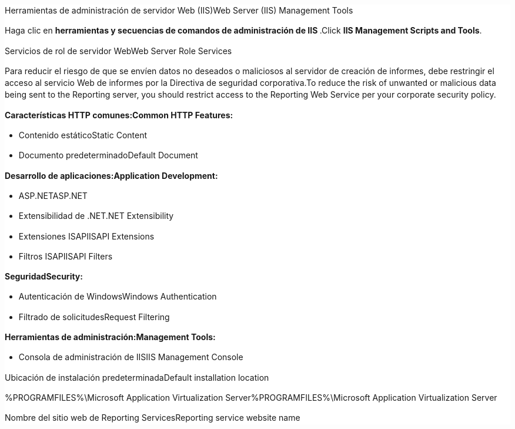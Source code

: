 <td align="left"><p><span data-ttu-id="628e9-259">Herramientas de administración de servidor Web (IIS)</span><span class="sxs-lookup"><span data-stu-id="628e9-259">Web Server (IIS) Management Tools</span></span></p></td>
<td align="left"><p><span data-ttu-id="628e9-260">Haga clic en <strong> herramientas y secuencias de comandos de administración de IIS </strong> .</span><span class="sxs-lookup"><span data-stu-id="628e9-260">Click <strong>IIS Management Scripts and Tools</strong>.</span></span></p></td>
</tr>
<tr class="odd">
<td align="left"><p><span data-ttu-id="628e9-261">Servicios de rol de servidor Web</span><span class="sxs-lookup"><span data-stu-id="628e9-261">Web Server Role Services</span></span></p></td>
<td align="left"><p><span data-ttu-id="628e9-262">Para reducir el riesgo de que se envíen datos no deseados o maliciosos al servidor de creación de informes, debe restringir el acceso al servicio Web de informes por la Directiva de seguridad corporativa.</span><span class="sxs-lookup"><span data-stu-id="628e9-262">To reduce the risk of unwanted or malicious data being sent to the Reporting server, you should restrict access to the Reporting Web Service per your corporate security policy.</span></span></p>
<p><strong><span data-ttu-id="628e9-263">Características HTTP comunes:</span><span class="sxs-lookup"><span data-stu-id="628e9-263">Common HTTP Features:</span></span></strong></p>
<ul>
<li><p><span data-ttu-id="628e9-264">Contenido estático</span><span class="sxs-lookup"><span data-stu-id="628e9-264">Static Content</span></span></p></li>
<li><p><span data-ttu-id="628e9-265">Documento predeterminado</span><span class="sxs-lookup"><span data-stu-id="628e9-265">Default Document</span></span></p></li>
</ul>
<p><strong><span data-ttu-id="628e9-266">Desarrollo de aplicaciones:</span><span class="sxs-lookup"><span data-stu-id="628e9-266">Application Development:</span></span></strong></p>
<ul>
<li><p><span data-ttu-id="628e9-267">ASP.NET</span><span class="sxs-lookup"><span data-stu-id="628e9-267">ASP.NET</span></span></p></li>
<li><p><span data-ttu-id="628e9-268">Extensibilidad de .NET</span><span class="sxs-lookup"><span data-stu-id="628e9-268">.NET Extensibility</span></span></p></li>
<li><p><span data-ttu-id="628e9-269">Extensiones ISAPI</span><span class="sxs-lookup"><span data-stu-id="628e9-269">ISAPI Extensions</span></span></p></li>
<li><p><span data-ttu-id="628e9-270">Filtros ISAPI</span><span class="sxs-lookup"><span data-stu-id="628e9-270">ISAPI Filters</span></span></p></li>
</ul>
<p><strong><span data-ttu-id="628e9-271">Seguridad</span><span class="sxs-lookup"><span data-stu-id="628e9-271">Security:</span></span></strong></p>
<ul>
<li><p><span data-ttu-id="628e9-272">Autenticación de Windows</span><span class="sxs-lookup"><span data-stu-id="628e9-272">Windows Authentication</span></span></p></li>
<li><p><span data-ttu-id="628e9-273">Filtrado de solicitudes</span><span class="sxs-lookup"><span data-stu-id="628e9-273">Request Filtering</span></span></p></li>
</ul>
<p><strong><span data-ttu-id="628e9-274">Herramientas de administración:</span><span class="sxs-lookup"><span data-stu-id="628e9-274">Management Tools:</span></span></strong></p>
<ul>
<li><p><span data-ttu-id="628e9-275">Consola de administración de IIS</span><span class="sxs-lookup"><span data-stu-id="628e9-275">IIS Management Console</span></span></p></li>
</ul></td>
</tr>
<tr class="even">
<td align="left"><p><span data-ttu-id="628e9-276">Ubicación de instalación predeterminada</span><span class="sxs-lookup"><span data-stu-id="628e9-276">Default installation location</span></span></p></td>
<td align="left"><p><span data-ttu-id="628e9-277">%PROGRAMFILES%\Microsoft Application Virtualization Server</span><span class="sxs-lookup"><span data-stu-id="628e9-277">%PROGRAMFILES%\Microsoft Application Virtualization Server</span></span></p></td>
</tr>
<tr class="odd">
<td align="left"><p><span data-ttu-id="628e9-278">Nombre del sitio web de Reporting Services</span><span class="sxs-lookup"><span data-stu-id="628e9-278">Reporting service website name</span></span></p></td>